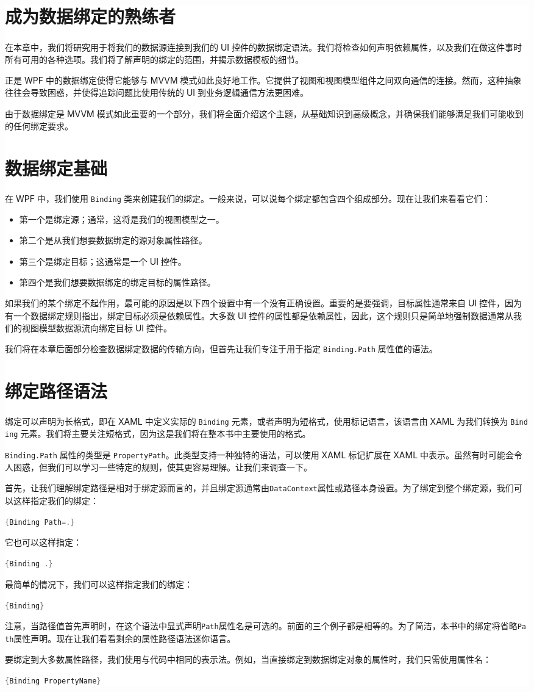 # 成为数据绑定的熟练者

在本章中，我们将研究用于将我们的数据源连接到我们的 UI 控件的数据绑定语法。我们将检查如何声明依赖属性，以及我们在做这件事时所有可用的各种选项。我们将了解声明的绑定的范围，并揭示数据模板的细节。

正是 WPF 中的数据绑定使得它能够与 MVVM 模式如此良好地工作。它提供了视图和视图模型组件之间双向通信的连接。然而，这种抽象往往会导致困惑，并使得追踪问题比使用传统的 UI 到业务逻辑通信方法更困难。

由于数据绑定是 MVVM 模式如此重要的一个部分，我们将全面介绍这个主题，从基础知识到高级概念，并确保我们能够满足我们可能收到的任何绑定要求。

# 数据绑定基础

在 WPF 中，我们使用 `Binding` 类来创建我们的绑定。一般来说，可以说每个绑定都包含四个组成部分。现在让我们来看看它们：

+   第一个是绑定源；通常，这将是我们的视图模型之一。

+   第二个是从我们想要数据绑定的源对象属性路径。

+   第三个是绑定目标；这通常是一个 UI 控件。

+   第四个是我们想要数据绑定的绑定目标的属性路径。

如果我们的某个绑定不起作用，最可能的原因是以下四个设置中有一个没有正确设置。重要的是要强调，目标属性通常来自 UI 控件，因为有一个数据绑定规则指出，绑定目标必须是依赖属性。大多数 UI 控件的属性都是依赖属性，因此，这个规则只是简单地强制数据通常从我们的视图模型数据源流向绑定目标 UI 控件。

我们将在本章后面部分检查数据绑定数据的传输方向，但首先让我们专注于用于指定 `Binding.Path` 属性值的语法。

# 绑定路径语法

绑定可以声明为长格式，即在 XAML 中定义实际的 `Binding` 元素，或者声明为短格式，使用标记语言，该语言由 XAML 为我们转换为 `Binding` 元素。我们将主要关注短格式，因为这是我们将在整本书中主要使用的格式。

`Binding.Path` 属性的类型是 `PropertyPath`。此类型支持一种独特的语法，可以使用 XAML 标记扩展在 XAML 中表示。虽然有时可能会令人困惑，但我们可以学习一些特定的规则，使其更容易理解。让我们来调查一下。

首先，让我们理解绑定路径是相对于绑定源而言的，并且绑定源通常由`DataContext`属性或路径本身设置。为了绑定到整个绑定源，我们可以这样指定我们的绑定：

```cs
{Binding Path=.} 
```

它也可以这样指定：

```cs
{Binding .} 
```

最简单的情况下，我们可以这样指定我们的绑定：

```cs
{Binding} 
```

注意，当路径值首先声明时，在这个语法中显式声明`Path`属性名是可选的。前面的三个例子都是相等的。为了简洁，本书中的绑定将省略`Path`属性声明。现在让我们看看剩余的属性路径语法迷你语言。

要绑定到大多数属性路径，我们使用与代码中相同的表示法。例如，当直接绑定到数据绑定对象的属性时，我们只需使用属性名：

```cs
{Binding PropertyName} 
```
